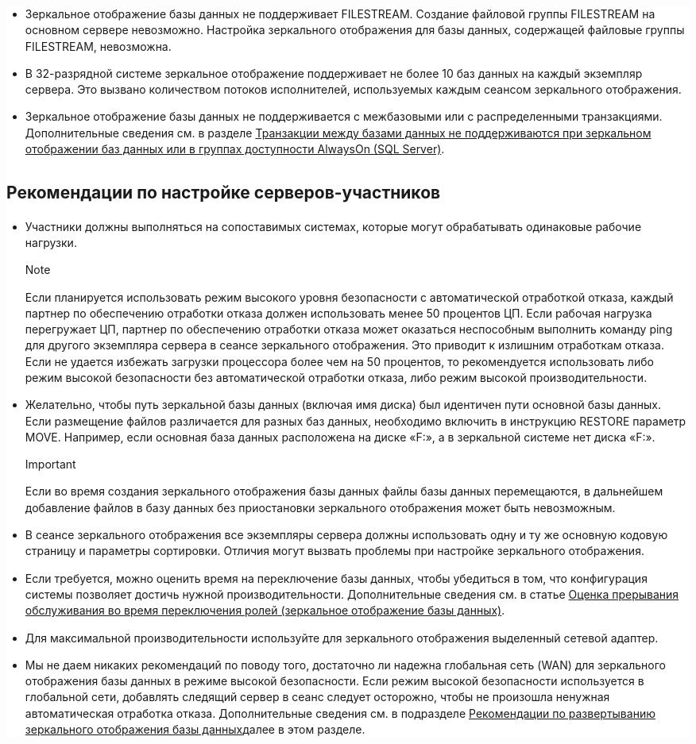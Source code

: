 -   Зеркальное отображение базы данных не поддерживает FILESTREAM. Создание файловой группы FILESTREAM на основном сервере невозможно. Настройка зеркального отображения для базы данных, содержащей файловые группы FILESTREAM, невозможна.  
  
-   В 32-разрядной системе зеркальное отображение поддерживает не более 10 баз данных на каждый экземпляр сервера. Это вызвано количеством потоков исполнителей, используемых каждым сеансом зеркального отображения.  
  
-   Зеркальное отображение базы данных не поддерживается с межбазовыми или с распределенными транзакциями. Дополнительные сведения см. в разделе [Транзакции между базами данных не поддерживаются при зеркальном отображении баз данных или в группах доступности AlwaysOn (SQL Server)](../availability-groups/windows/transactions-always-on-availability-and-database-mirroring.md).  
  

  
##  <a name="recommendations-for-configuring-partner-servers"></a><a name="RecommendationsForPartners"></a>Рекомендации по настройке серверов-участников  
  
-   Участники должны выполняться на сопоставимых системах, которые могут обрабатывать одинаковые рабочие нагрузки.  
  
    > [!NOTE]  
    >  Если планируется использовать режим высокого уровня безопасности с автоматической отработкой отказа, каждый партнер по обеспечению отработки отказа должен использовать менее 50 процентов ЦП. Если рабочая нагрузка перегружает ЦП, партнер по обеспечению отработки отказа может оказаться неспособным выполнить команду ping для другого экземпляра сервера в сеансе зеркального отображения. Это приводит к излишним отработкам отказа. Если не удается избежать загрузки процессора более чем на 50 процентов, то рекомендуется использовать либо режим высокой безопасности без автоматической отработки отказа, либо режим высокой производительности.  
  
-   Желательно, чтобы путь зеркальной базы данных (включая имя диска) был идентичен пути основной базы данных. Если размещение файлов различается для разных баз данных, необходимо включить в инструкцию RESTORE параметр MOVE. Например, если основная база данных расположена на диске «F:», а в зеркальной системе нет диска «F:».  
  
    > [!IMPORTANT]  
    >  Если во время создания зеркального отображения базы данных файлы базы данных перемещаются, в дальнейшем добавление файлов в базу данных без приостановки зеркального отображения может быть невозможным.  
  
-   В сеансе зеркального отображения все экземпляры сервера должны использовать одну и ту же основную кодовую страницу и параметры сортировки. Отличия могут вызвать проблемы при настройке зеркального отображения.  
  
-   Если требуется, можно оценить время на переключение базы данных, чтобы убедиться в том, что конфигурация системы позволяет достичь нужной производительности. Дополнительные сведения см. в статье [Оценка прерывания обслуживания во время переключения ролей (зеркальное отображение базы данных)](estimate-the-interruption-of-service-during-role-switching-database-mirroring.md).  
  
-   Для максимальной производительности используйте для зеркального отображения выделенный сетевой адаптер.  
  
-   Мы не даем никаких рекомендаций по поводу того, достаточно ли надежна глобальная сеть (WAN) для зеркального отображения базы данных в режиме высокой безопасности. Если режим высокой безопасности используется в глобальной сети, добавлять следящий сервер в сеанс следует осторожно, чтобы не произошла ненужная автоматическая отработка отказа. Дополнительные сведения см. в подразделе [Рекомендации по развертыванию зеркального отображения базы данных](#RecommendationsForDeploying)далее в этом разделе.  
  